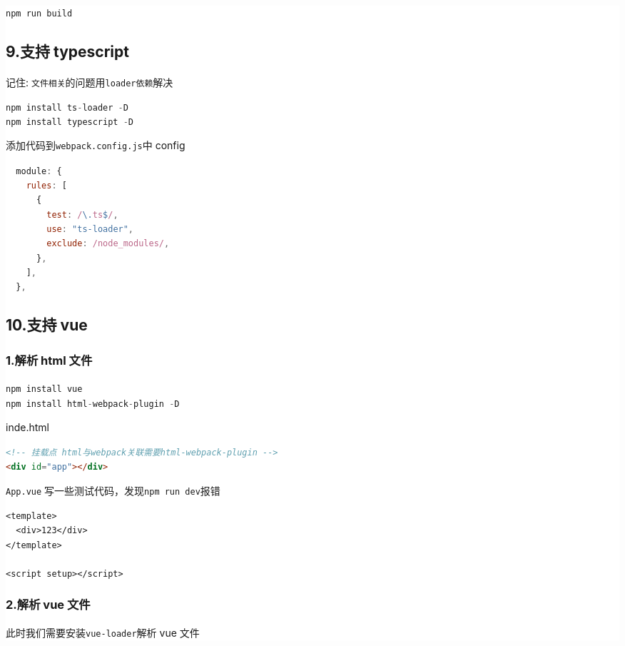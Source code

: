 ```
npm run build
```

## 9.支持 typescript

记住: `文件相关`的问题用`loader依赖`解决

```typescript
npm install ts-loader -D
npm install typescript -D
```

添加代码到`webpack.config.js`中 config

```javascript
  module: {
    rules: [
      {
        test: /\.ts$/,
        use: "ts-loader",
        exclude: /node_modules/,
      },
    ],
  },
```

## 10.支持 vue

### 1.解析 html 文件

```javascript
npm install vue
npm install html-webpack-plugin -D
```

inde.html

```html
<!-- 挂载点 html与webpack关联需要html-webpack-plugin -->
<div id="app"></div>
```

`App.vue` 写一些测试代码，发现`npm run dev`报错

```vue
<template>
  <div>123</div>
</template>

<script setup></script>
```

### 2.解析 vue 文件

此时我们需要安装`vue-loader`解析 vue 文件
